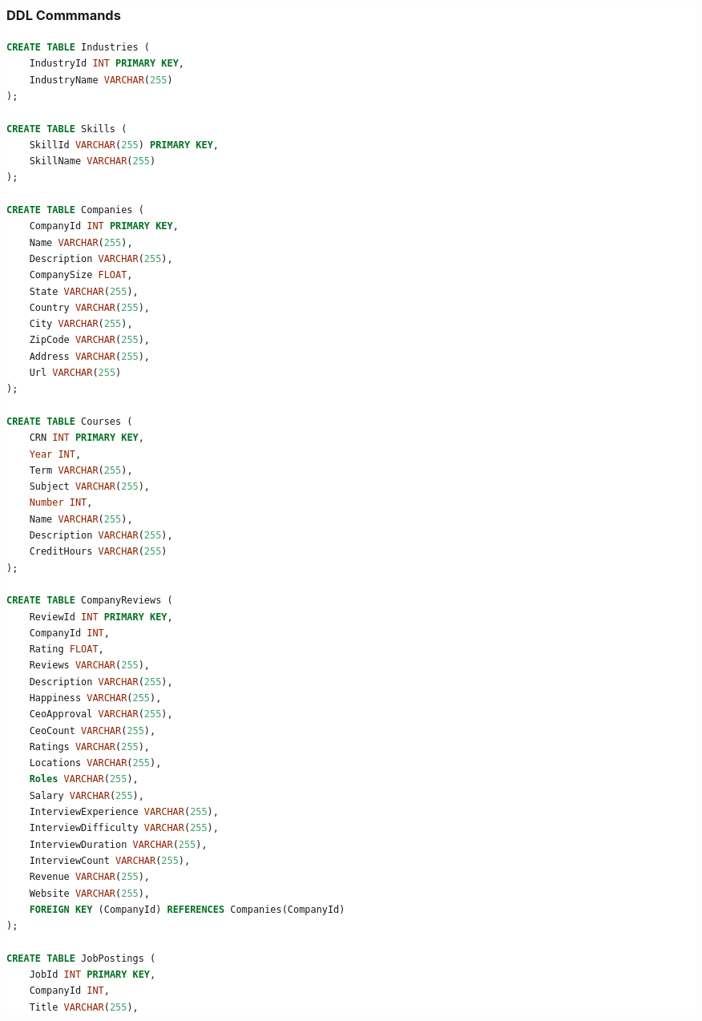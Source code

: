 ### DDL Commmands

```sql
CREATE TABLE Industries (
    IndustryId INT PRIMARY KEY,
    IndustryName VARCHAR(255)
);

CREATE TABLE Skills (
    SkillId VARCHAR(255) PRIMARY KEY,
    SkillName VARCHAR(255)
);

CREATE TABLE Companies (
    CompanyId INT PRIMARY KEY,
    Name VARCHAR(255),
    Description VARCHAR(255),
    CompanySize FLOAT,
    State VARCHAR(255),
    Country VARCHAR(255),
    City VARCHAR(255),
    ZipCode VARCHAR(255),
    Address VARCHAR(255),
    Url VARCHAR(255)
);

CREATE TABLE Courses (
    CRN INT PRIMARY KEY,
    Year INT,
    Term VARCHAR(255),
    Subject VARCHAR(255),
    Number INT,
    Name VARCHAR(255),
    Description VARCHAR(255),
    CreditHours VARCHAR(255)
);

CREATE TABLE CompanyReviews (
    ReviewId INT PRIMARY KEY,
    CompanyId INT,
    Rating FLOAT,
    Reviews VARCHAR(255),
    Description VARCHAR(255),
    Happiness VARCHAR(255),
    CeoApproval VARCHAR(255),
    CeoCount VARCHAR(255),
    Ratings VARCHAR(255),
    Locations VARCHAR(255),
    Roles VARCHAR(255),
    Salary VARCHAR(255),
    InterviewExperience VARCHAR(255),
    InterviewDifficulty VARCHAR(255),
    InterviewDuration VARCHAR(255),
    InterviewCount VARCHAR(255),
    Revenue VARCHAR(255),
    Website VARCHAR(255),
    FOREIGN KEY (CompanyId) REFERENCES Companies(CompanyId)
);

CREATE TABLE JobPostings (
    JobId INT PRIMARY KEY,
    CompanyId INT,
    Title VARCHAR(255),
```